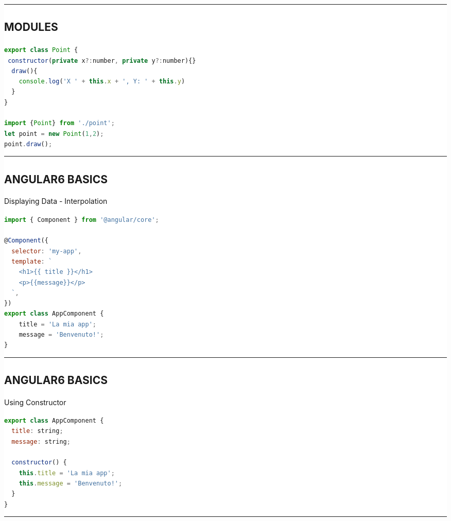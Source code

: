 
----

MODULES
-------

```javascript
export class Point {
 constructor(private x?:number, private y?:number){}
  draw(){
    console.log('X ' + this.x + ', Y: ' + this.y)
  }
}

import {Point} from './point';
let point = new Point(1,2);
point.draw();


```

----

ANGULAR6 BASICS
------------------
Displaying Data - Interpolation

```javascript
import { Component } from '@angular/core';

@Component({
  selector: 'my-app',
  template: `
    <h1>{{ title }}</h1>
    <p>{{message}}</p>
  `,
})
export class AppComponent {
    title = 'La mia app';
    message = 'Benvenuto!';
}
```


----

ANGULAR6 BASICS
------------------
Using Constructor

```javascript
export class AppComponent {
  title: string;
  message: string;

  constructor() {
    this.title = 'La mia app';
    this.message = 'Benvenuto!';
  }
}
```
----
